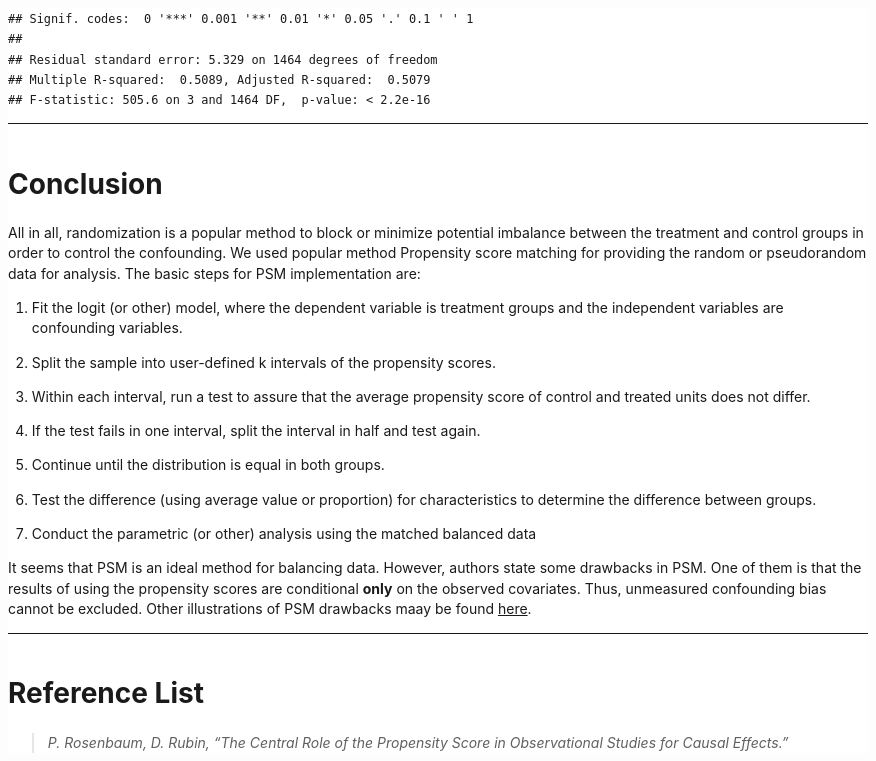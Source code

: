     ## Signif. codes:  0 '***' 0.001 '**' 0.01 '*' 0.05 '.' 0.1 ' ' 1
    ## 
    ## Residual standard error: 5.329 on 1464 degrees of freedom
    ## Multiple R-squared:  0.5089, Adjusted R-squared:  0.5079 
    ## F-statistic: 505.6 on 3 and 1464 DF,  p-value: < 2.2e-16

------------------------------------------------------------------------

Conclusion
==========

All in all, randomization is a popular method to block or minimize
potential imbalance between the treatment and control groups in order to
control the confounding. We used popular method Propensity score
matching for providing the random or pseudorandom data for analysis. The
basic steps for PSM implementation are:

1.  Fit the logit (or other) model, where the dependent variable is
    treatment groups and the independent variables are confounding
    variables.

2.  Split the sample into user-defined k intervals of the propensity
    scores.

3.  Within each interval, run a test to assure that the average
    propensity score of control and treated units does not differ.

4.  If the test fails in one interval, split the interval in half and
    test again.

5.  Continue until the distribution is equal in both groups.

6.  Test the difference (using average value or proportion) for
    characteristics to determine the difference between groups.

7.  Conduct the parametric (or other) analysis using the matched
    balanced data

It seems that PSM is an ideal method for balancing data. However,
authors state some drawbacks in PSM. One of them is that the results of
using the propensity scores are conditional **only** on the observed
covariates. Thus, unmeasured confounding bias cannot be excluded. Other
illustrations of PSM drawbacks maay be found
[here](https://gking.harvard.edu/files/gking/files/psnot.pdf).

------------------------------------------------------------------------

Reference List
==============

> *P. Rosenbaum, D. Rubin, “The Central Role of the Propensity Score in
> Observational Studies for Causal Effects.”*
